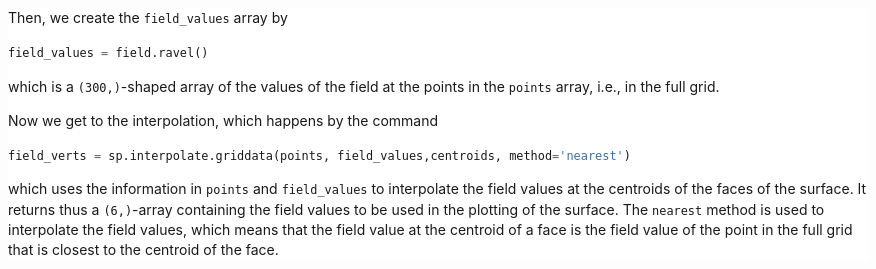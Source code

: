 Then, we create the `field_values` array by 

```python
field_values = field.ravel()
```

which is a `(300,)`-shaped array of the values of the field at the points in the `points` array, i.e., in the full grid.

Now we get to the interpolation, which happens by the command

```python
field_verts = sp.interpolate.griddata(points, field_values,centroids, method='nearest')
```

which uses the information in `points` and `field_values` to interpolate the field values at the centroids of the faces of the surface.
It returns thus a `(6,)`-array containing the field values to be used in the plotting of the surface.
The `nearest` method is used to interpolate the field values, which means that the field value at the centroid of a face is the field value of the point in the full grid that is closest to the centroid of the face.
